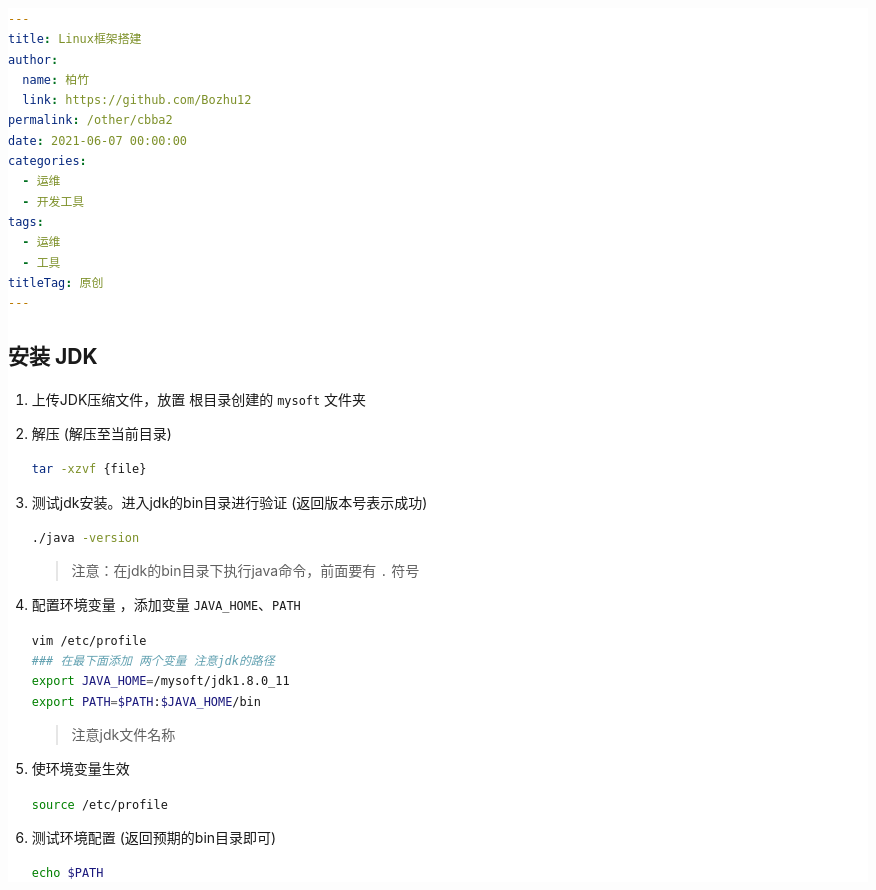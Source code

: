 ```yaml
---
title: Linux框架搭建
author: 
  name: 柏竹
  link: https://github.com/Bozhu12
permalink: /other/cbba2
date: 2021-06-07 00:00:00
categories: 
  - 运维
  - 开发工具
tags: 
  - 运维
  - 工具
titleTag: 原创
---
```


## 安装 JDK

1. 上传JDK压缩文件，放置 根目录创建的 `mysoft` 文件夹

2. 解压 (解压至当前目录)

   ```sh
   tar -xzvf {file}
   ```

3. 测试jdk安装。进入jdk的bin目录进行验证 (返回版本号表示成功)

   ```sh
   ./java -version 
   ```

   > 注意：在jdk的bin目录下执行java命令，前面要有 `.` 符号

4. 配置环境变量 ，添加变量 `JAVA_HOME`、`PATH`

   ```sh
   vim /etc/profile
   ### 在最下面添加 两个变量 注意jdk的路径
   export JAVA_HOME=/mysoft/jdk1.8.0_11
   export PATH=$PATH:$JAVA_HOME/bin
   ```

   > 注意jdk文件名称

5. 使环境变量生效

   ```sh
   source /etc/profile
   ```

6. 测试环境配置 (返回预期的bin目录即可)

   ```sh
   echo $PATH
   ```
